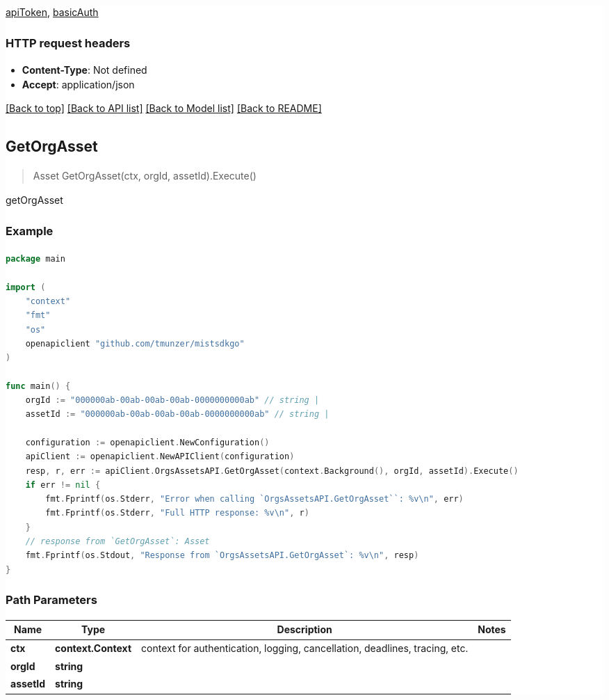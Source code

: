 [apiToken](../README.md#apiToken), [basicAuth](../README.md#basicAuth)

### HTTP request headers

- **Content-Type**: Not defined
- **Accept**: application/json

[[Back to top]](#) [[Back to API list]](../README.md#documentation-for-api-endpoints)
[[Back to Model list]](../README.md#documentation-for-models)
[[Back to README]](../README.md)


## GetOrgAsset

> Asset GetOrgAsset(ctx, orgId, assetId).Execute()

getOrgAsset



### Example

```go
package main

import (
	"context"
	"fmt"
	"os"
	openapiclient "github.com/tmunzer/mistsdkgo"
)

func main() {
	orgId := "000000ab-00ab-00ab-00ab-0000000000ab" // string | 
	assetId := "000000ab-00ab-00ab-00ab-0000000000ab" // string | 

	configuration := openapiclient.NewConfiguration()
	apiClient := openapiclient.NewAPIClient(configuration)
	resp, r, err := apiClient.OrgsAssetsAPI.GetOrgAsset(context.Background(), orgId, assetId).Execute()
	if err != nil {
		fmt.Fprintf(os.Stderr, "Error when calling `OrgsAssetsAPI.GetOrgAsset``: %v\n", err)
		fmt.Fprintf(os.Stderr, "Full HTTP response: %v\n", r)
	}
	// response from `GetOrgAsset`: Asset
	fmt.Fprintf(os.Stdout, "Response from `OrgsAssetsAPI.GetOrgAsset`: %v\n", resp)
}
```

### Path Parameters


Name | Type | Description  | Notes
------------- | ------------- | ------------- | -------------
**ctx** | **context.Context** | context for authentication, logging, cancellation, deadlines, tracing, etc.
**orgId** | **string** |  | 
**assetId** | **string** |  | 
